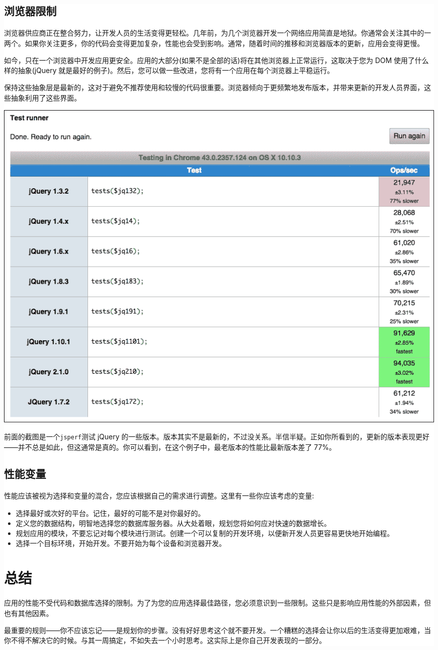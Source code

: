 ## 浏览器限制

浏览器供应商正在整合努力，让开发人员的生活变得更轻松。几年前，为几个浏览器开发一个网络应用简直是地狱。你通常会关注其中的一两个。如果你关注更多，你的代码会变得更加复杂，性能也会受到影响。通常，随着时间的推移和浏览器版本的更新，应用会变得更慢。

如今，只在一个浏览器中开发应用更安全。应用的大部分(如果不是全部的话)将在其他浏览器上正常运行，这取决于您为 DOM 使用了什么样的抽象(jQuery 就是最好的例子)。然后，您可以做一些改进，您将有一个应用在每个浏览器上平稳运行。

保持这些抽象层是最新的，这对于避免不推荐使用和较慢的代码很重要。浏览器倾向于更频繁地发布版本，并带来更新的开发人员界面，这些抽象利用了这些界面。

![Browser limits](img/4183_07_01.jpg)

前面的截图是一个`jsperf`测试 jQuery 的一些版本。版本其实不是最新的，不过没关系。半信半疑。正如你所看到的，更新的版本表现更好——并不总是如此，但这通常是真的。你可以看到，在这个例子中，最老版本的性能比最新版本差了 77%。

## 性能变量

性能应该被视为选择和变量的混合，您应该根据自己的需求进行调整。这里有一些你应该考虑的变量:

*   选择最好或次好的平台。记住，最好的可能不是对你最好的。
*   定义您的数据结构，明智地选择您的数据库服务器。从大处着眼，规划您将如何应对快速的数据增长。
*   规划应用的模块，不要忘记对每个模块进行测试。创建一个可以复制的开发环境，以便新开发人员更容易更快地开始编程。
*   选择一个目标环境，开始开发。不要开始为每个设备和浏览器开发。

# 总结

应用的性能不受代码和数据库选择的限制。为了为您的应用选择最佳路径，您必须意识到一些限制。这些只是影响应用性能的外部因素，但也有其他因素。

最重要的规则——你不应该忘记——是规划你的步骤。没有好好思考这个就不要开发。一个糟糕的选择会让你以后的生活变得更加艰难，当你不得不解决它的时候。与其一周搞定，不如失去一个小时思考。这实际上是你自己开发表现的一部分。